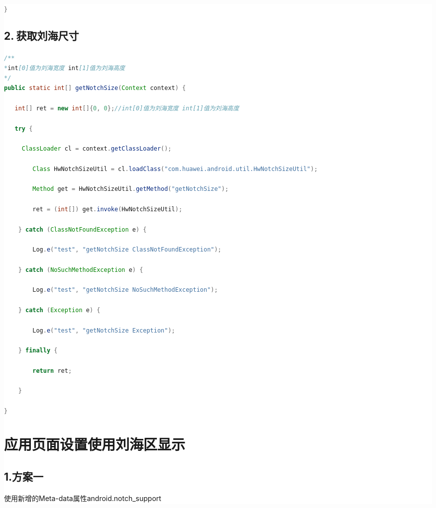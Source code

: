```java
}

```
## 2. 获取刘海尺寸 ##
```java
/**
*int[0]值为刘海宽度 int[1]值为刘海高度
*/
public static int[] getNotchSize(Context context) {

   int[] ret = new int[]{0, 0};//int[0]值为刘海宽度 int[1]值为刘海高度

   try {

     ClassLoader cl = context.getClassLoader();

        Class HwNotchSizeUtil = cl.loadClass("com.huawei.android.util.HwNotchSizeUtil");

        Method get = HwNotchSizeUtil.getMethod("getNotchSize");

        ret = (int[]) get.invoke(HwNotchSizeUtil);

    } catch (ClassNotFoundException e) {

        Log.e("test", "getNotchSize ClassNotFoundException");

    } catch (NoSuchMethodException e) {

        Log.e("test", "getNotchSize NoSuchMethodException");

    } catch (Exception e) {

        Log.e("test", "getNotchSize Exception");

    } finally {

        return ret;

    }

}

```
# 应用页面设置使用刘海区显示 #
## 1.方案一 ##
使用新增的Meta-data属性android.notch_support
